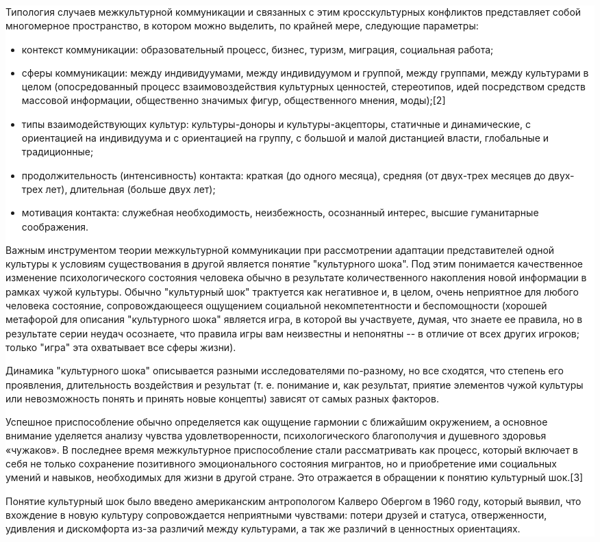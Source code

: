 Типология случаев межкультурной коммуникации и
связанных с этим кросскультурных конфликтов представляет собой многомерное
пространство, в котором можно выделить, по крайней мере, следующие параметры:

- контекст коммуникации: образовательный процесс, бизнес, туризм, миграция,
  социальная работа;

- сферы коммуникации: между индивидуумами, между индивидуумом и группой, между
  группами, между культурами в целом (опосредованный процесс взаимовоздействия
  культурных ценностей, стереотипов, идей посредством средств массовой
  информации, общественно значимых фигур, общественного мнения, моды);[2]

- типы взаимодействующих культур: культуры-доноры и культуры-акцепторы,
  статичные и динамические, с ориентацией на индивидуума и с ориентацией на
  группу, с большой и малой дистанцией власти, глобальные и традиционные;

- продолжительность (интенсивность) контакта: краткая (до одного месяца),
  средняя (от двух-трех месяцев до двух-трех лет), длительная (больше двух
  лет);

- мотивация контакта: служебная необходимость, неизбежность, осознанный
  интерес, высшие гуманитарные соображения.

Важным инструментом теории межкультурной коммуникации при рассмотрении
адаптации представителей одной культуры к условиям существования в другой
является понятие "культурного шока".  Под этим понимается качественное
изменение психологического состояния человека обычно в результате
количественного накопления новой информации в рамках чужой культуры. Обычно
"культурный шок" трактуется как негативное и, в целом, очень неприятное для
любого человека состояние, сопровождающееся ощущением социальной
некомпетентности и беспомощности (хорошей метафорой для описания "культурного
шока" является игра, в которой вы участвуете, думая, что знаете ее правила, но
в результате серии неудач осознаете, что правила игры вам неизвестны и
непонятны -- в отличие от всех других игроков; только "игра" эта охватывает все
сферы жизни).

Динамика "культурного шока" описывается разными исследователями
по-разному, но все сходятся, что степень его проявления, длительность
воздействия и результат (т. е. понимание и, как результат, приятие элементов
чужой культуры или невозможность понять и принять новые концепты) зависят от
самых разных факторов.

Успешное приспособление обычно определяется как
ощущение гармонии с ближайшим окружением, а основное внимание уделяется анализу
чувства удовлетворенности, психологического благополучия и душевного здоровья
«чужаков». В последнее время межкультурное приспособление стали рассматривать
как процесс, который включает в себя не только сохранение позитивного
эмоционального состояния мигрантов, но и приобретение ими социальных умений и
навыков, необходимых для жизни в другой стране. Это отражается в обращении к
понятию культурный шок.[3]

Понятие культурный шок было введено американским антропологом Калверо Обергом в
1960 году, который выявил, что вхождение в новую культуру сопровождается
неприятными чувствами: потери друзей и статуса, отверженности, удивления и
дискомфорта из-за различий между культурами, а так же различий в ценностных
ориентациях.

